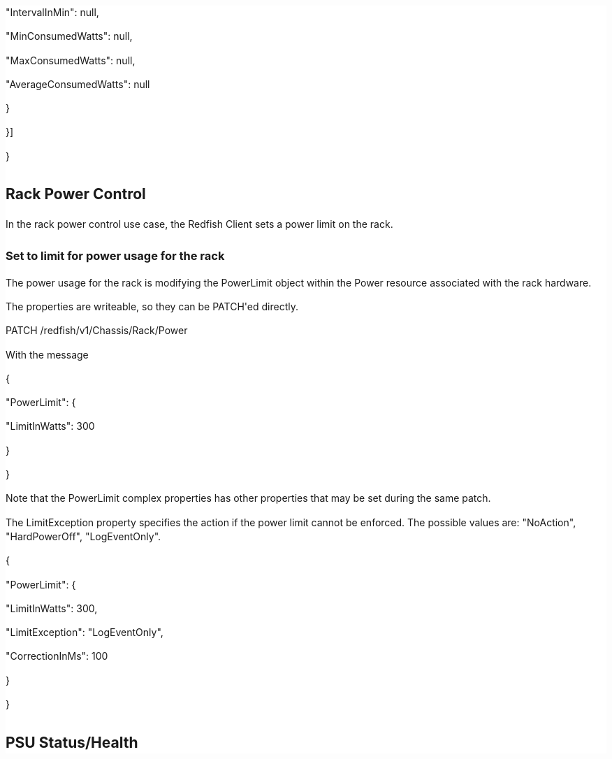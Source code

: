 "IntervalInMin": null,

"MinConsumedWatts": null,

"MaxConsumedWatts": null,

"AverageConsumedWatts": null

}

}\]

}

##  Rack Power Control

In the rack power control use case, the Redfish Client sets a power
limit on the rack.

### Set to limit for power usage for the rack

The power usage for the rack is modifying the PowerLimit object within
the Power resource associated with the rack hardware.

The properties are writeable, so they can be PATCH'ed directly.

PATCH /redfish/v1/Chassis/Rack/Power

With the message

{

"PowerLimit": {

"LimitInWatts": 300

}

}

Note that the PowerLimit complex properties has other properties that
may be set during the same patch.

The LimitException property specifies the action if the power limit
cannot be enforced. The possible values are: "NoAction", "HardPowerOff",
"LogEventOnly".

{

"PowerLimit": {

"LimitInWatts": 300,

"LimitException": "LogEventOnly",

"CorrectionInMs": 100

}

}

## PSU Status/Health
